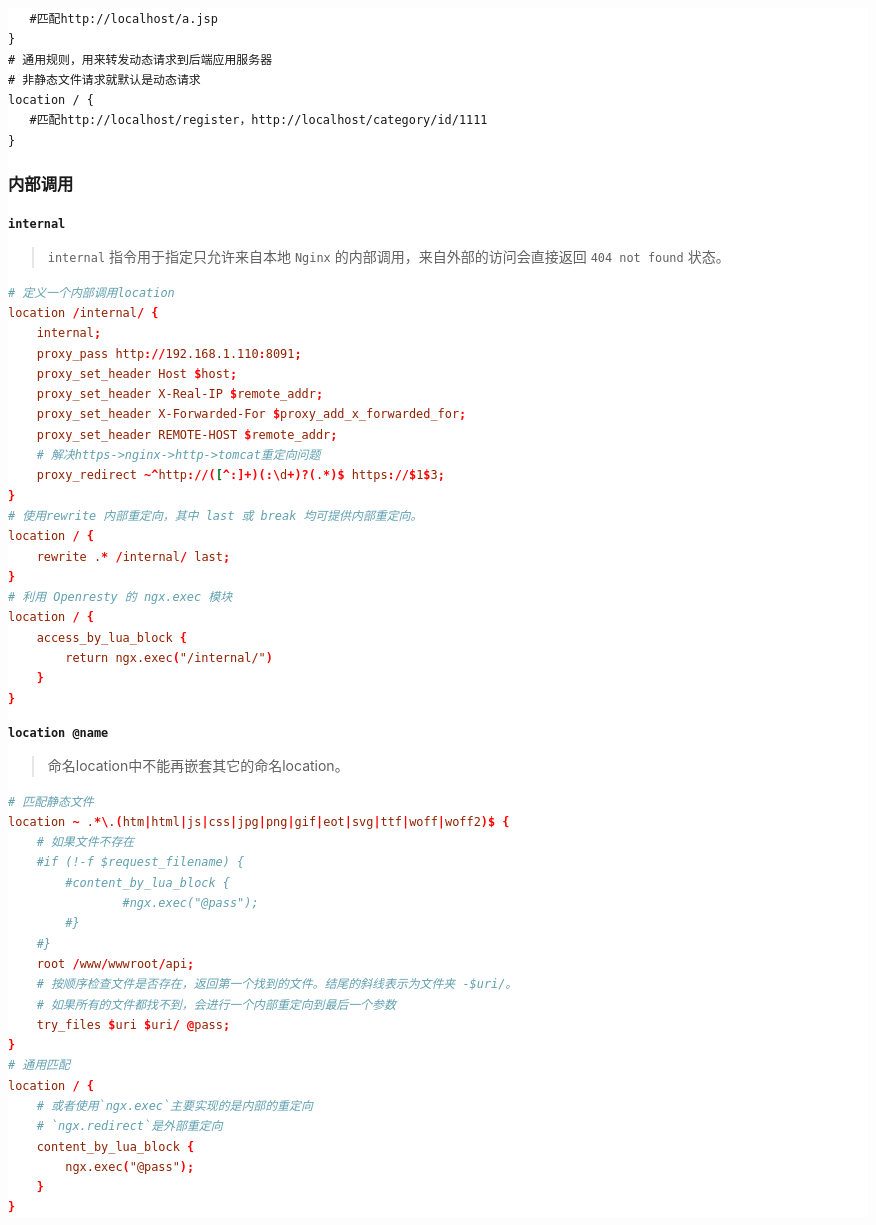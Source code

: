 ```
   #匹配http://localhost/a.jsp
}
# 通用规则，用来转发动态请求到后端应用服务器
# 非静态文件请求就默认是动态请求
location / {
   #匹配http://localhost/register，http://localhost/category/id/1111
}
```


### 内部调用

**`internal`**

> `internal` 指令用于指定只允许来自本地 `Nginx` 的内部调用，来自外部的访问会直接返回 `404 not found` 状态。

```conf
# 定义一个内部调用location
location /internal/ {
    internal;
    proxy_pass http://192.168.1.110:8091;
    proxy_set_header Host $host;
    proxy_set_header X-Real-IP $remote_addr;
    proxy_set_header X-Forwarded-For $proxy_add_x_forwarded_for;
    proxy_set_header REMOTE-HOST $remote_addr;
    # 解决https->nginx->http->tomcat重定向问题
    proxy_redirect ~^http://([^:]+)(:\d+)?(.*)$ https://$1$3;
}
# 使用rewrite 内部重定向，其中 last 或 break 均可提供内部重定向。
location / {
    rewrite .* /internal/ last;
}
# 利用 Openresty 的 ngx.exec 模块
location / {
    access_by_lua_block {
        return ngx.exec("/internal/")
    }
}
```

**`location @name`**

> 命名location中不能再嵌套其它的命名location。

```conf
# 匹配静态文件
location ~ .*\.(htm|html|js|css|jpg|png|gif|eot|svg|ttf|woff|woff2)$ {
    # 如果文件不存在
    #if (!-f $request_filename) {
        #content_by_lua_block {
                #ngx.exec("@pass");
        #}
    #}
    root /www/wwwroot/api;
    # 按顺序检查文件是否存在，返回第一个找到的文件。结尾的斜线表示为文件夹 -$uri/。
    # 如果所有的文件都找不到，会进行一个内部重定向到最后一个参数
    try_files $uri $uri/ @pass;
}
# 通用匹配
location / {
    # 或者使用`ngx.exec`主要实现的是内部的重定向
    # `ngx.redirect`是外部重定向
    content_by_lua_block {
        ngx.exec("@pass");
    }
}
```